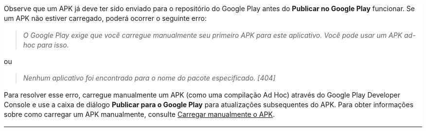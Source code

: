 Observe que um APK já deve ter sido enviado para o repositório do Google Play antes do **Publicar no Google Play** funcionar. Se um APK não estiver carregado, poderá ocorrer o seguinte erro:

> _O Google Play exige que você carregue manualmente seu primeiro APK para este aplicativo. Você pode usar um APK ad-hoc para isso._

ou

> _Nenhum aplicativo foi encontrado para o nome do pacote especificado. [404]_

Para resolver esse erro, carregue manualmente um APK (como uma compilação Ad Hoc) através do Google Play Developer Console e use a caixa de diálogo **Publicar para o Google Play** para atualizações subsequentes do APK. Para obter informações sobre como carregar um APK manualmente, consulte [Carregar manualmente o APK](~/android/deploy-test/publishing/publishing-to-google-play/manually-uploading-the-apk.md).

-----
